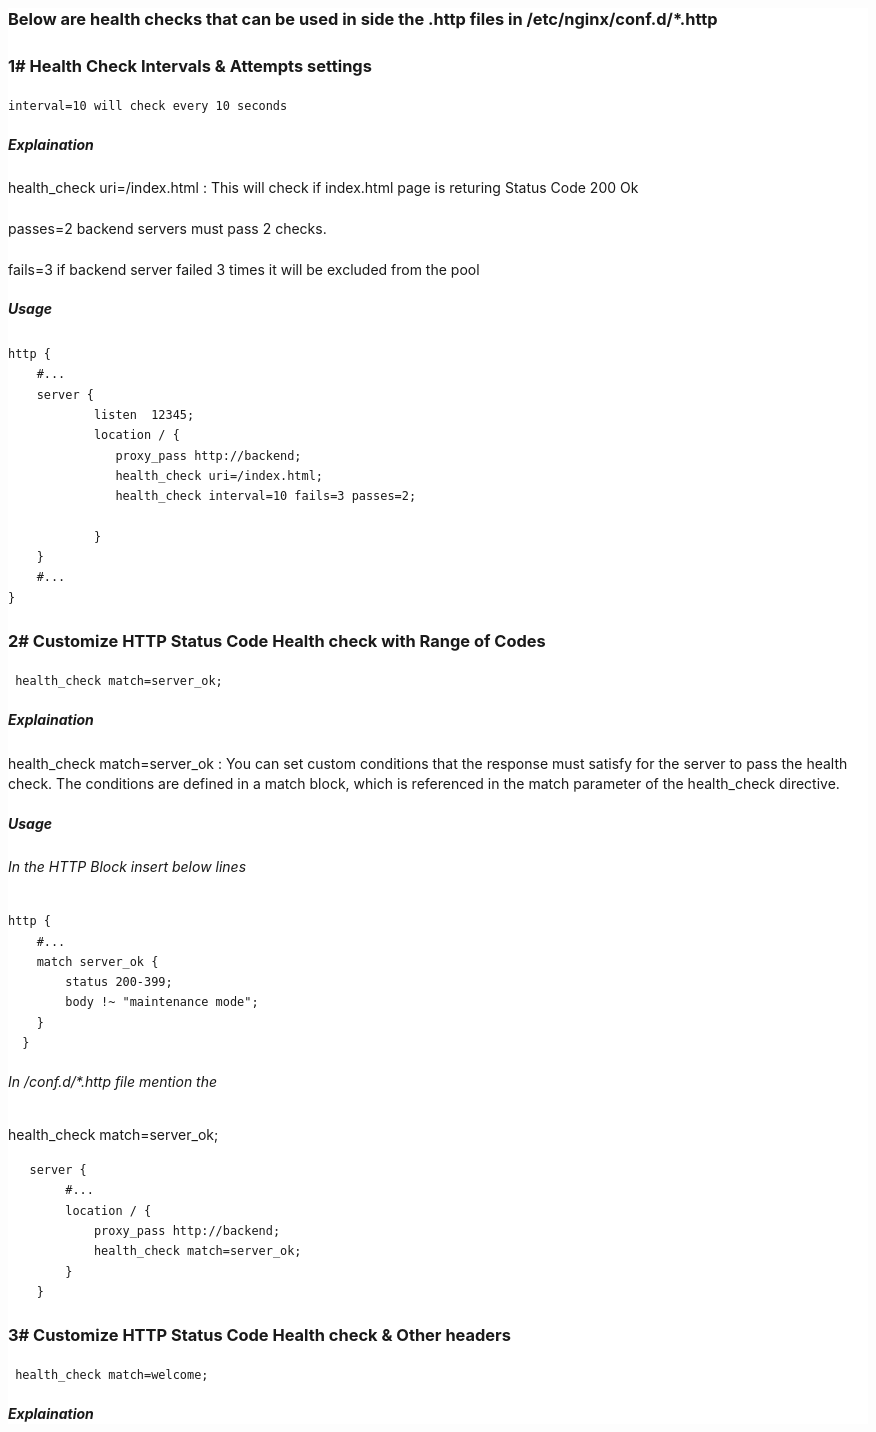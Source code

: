  ### Below are health checks that can be used in side the .http files in /etc/nginx/conf.d/*.http
 

 ### 1# Health Check Intervals & Attempts settings
 ```interval=10 will check every 10 seconds```
 ##### Explaination
 health_check uri=/index.html : This will check if index.html page is returing Status Code 200 Ok <br /><br />
 passes=2 backend servers must pass 2 checks.<br /><br />
 fails=3 if backend server failed 3 times it will be excluded from the pool
 ##### Usage
```
http {  
    #...  
    server {  
            listen  12345;  
            location / {
               proxy_pass http://backend;
               health_check uri=/index.html;
               health_check interval=10 fails=3 passes=2;
               
            }
    }  
    #... 
}  
```
### 2# Customize HTTP Status Code Health check with Range of Codes 
 ```   
  health_check match=server_ok; 
 ```
##### Explaination
health_check match=server_ok : You can set custom conditions that the response must satisfy for the server to pass the health check. The conditions are defined in a match block, which is referenced in the match parameter of the health_check directive.
##### Usage
###### In the HTTP Block insert below lines
```
http {
    #...
    match server_ok {
        status 200-399;
        body !~ "maintenance mode";
    }
  }
 ```
###### In /conf.d/*.http file mention the 
  health_check match=server_ok; 

```    
   server {
        #...
        location / {
            proxy_pass http://backend;
            health_check match=server_ok;
        }
    }
```

### 3# Customize HTTP Status Code Health check & Other headers
 ```   
  health_check match=welcome; 
 ```
##### Explaination
 ```